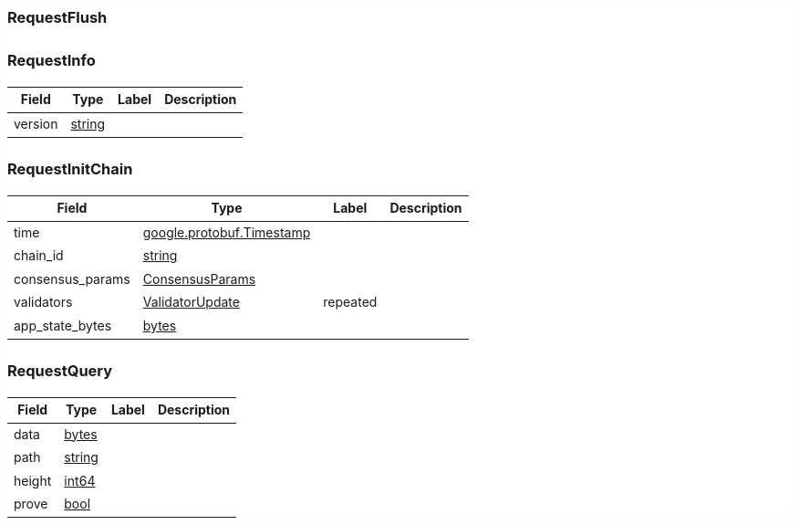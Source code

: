 ### RequestFlush







<a name="types.RequestInfo"></a>

### RequestInfo



| Field | Type | Label | Description |
| ----- | ---- | ----- | ----------- |
| version | [string](#string) |  |  |






<a name="types.RequestInitChain"></a>

### RequestInitChain



| Field | Type | Label | Description |
| ----- | ---- | ----- | ----------- |
| time | [google.protobuf.Timestamp](#google.protobuf.Timestamp) |  |  |
| chain_id | [string](#string) |  |  |
| consensus_params | [ConsensusParams](#types.ConsensusParams) |  |  |
| validators | [ValidatorUpdate](#types.ValidatorUpdate) | repeated |  |
| app_state_bytes | [bytes](#bytes) |  |  |






<a name="types.RequestQuery"></a>

### RequestQuery



| Field | Type | Label | Description |
| ----- | ---- | ----- | ----------- |
| data | [bytes](#bytes) |  |  |
| path | [string](#string) |  |  |
| height | [int64](#int64) |  |  |
| prove | [bool](#bool) |  |  |

